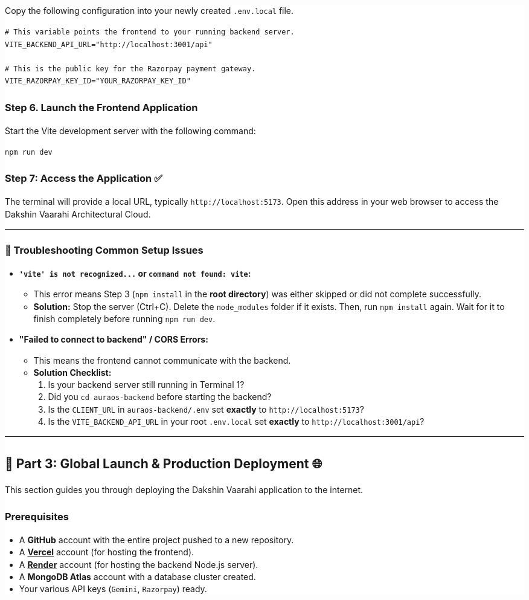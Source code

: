Copy the following configuration into your newly created `.env.local` file.

```env
# This variable points the frontend to your running backend server.
VITE_BACKEND_API_URL="http://localhost:3001/api"

# This is the public key for the Razorpay payment gateway.
VITE_RAZORPAY_KEY_ID="YOUR_RAZORPAY_KEY_ID"
```

### Step 6. Launch the Frontend Application

Start the Vite development server with the following command:

```bash
npm run dev
```

### Step 7: Access the Application ✅

The terminal will provide a local URL, typically `http://localhost:5173`. Open this address in your web browser to access the Dakshin Vaarahi Architectural Cloud.

---

### 🚨 Troubleshooting Common Setup Issues

*   **`'vite' is not recognized...` or `command not found: vite`:**
    *   This error means Step 3 (`npm install` in the **root directory**) was either skipped or did not complete successfully.
    *   **Solution:** Stop the server (Ctrl+C). Delete the `node_modules` folder if it exists. Then, run `npm install` again. Wait for it to finish completely before running `npm run dev`.

*   **"Failed to connect to backend" / CORS Errors:**
    *   This means the frontend cannot communicate with the backend.
    *   **Solution Checklist:**
        1.  Is your backend server still running in Terminal 1?
        2.  Did you `cd auraos-backend` before starting the backend?
        3.  Is the `CLIENT_URL` in `auraos-backend/.env` set **exactly** to `http://localhost:5173`?
        4.  Is the `VITE_BACKEND_API_URL` in your root `.env.local` set **exactly** to `http://localhost:3001/api`?

---

## 🚀 Part 3: Global Launch & Production Deployment 🌐

This section guides you through deploying the Dakshin Vaarahi application to the internet.

### Prerequisites

*   A **GitHub** account with the entire project pushed to a new repository.
*   A **[Vercel](https://vercel.com/)** account (for hosting the frontend).
*   A **[Render](https://render.com/)** account (for hosting the backend Node.js server).
*   A **MongoDB Atlas** account with a database cluster created.
*   Your various API keys (`Gemini`, `Razorpay`) ready.
